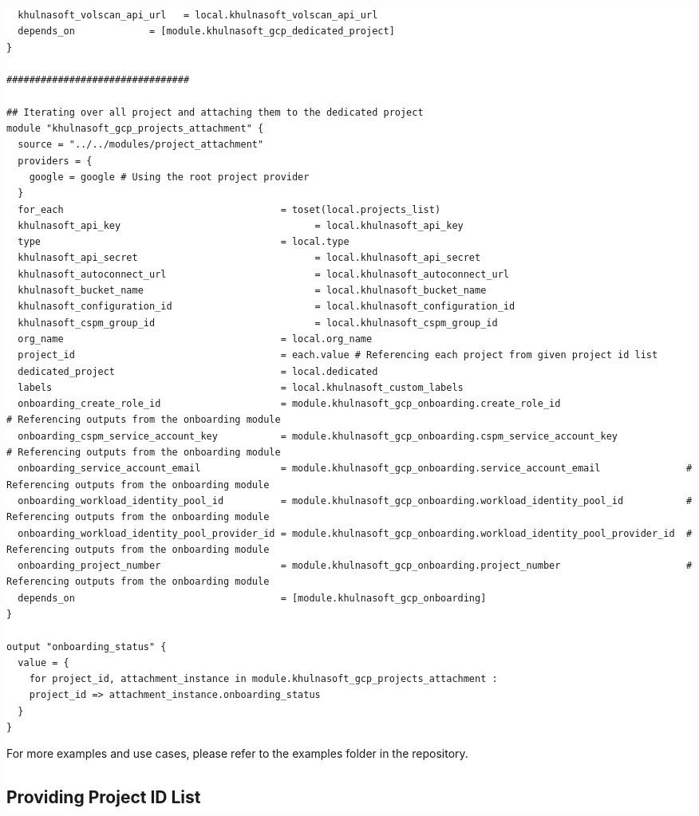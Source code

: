 ```hcl
  khulnasoft_volscan_api_url   = local.khulnasoft_volscan_api_url
  depends_on             = [module.khulnasoft_gcp_dedicated_project]
}

################################

## Iterating over all project and attaching them to the dedicated project
module "khulnasoft_gcp_projects_attachment" {
  source = "../../modules/project_attachment"
  providers = {
    google = google # Using the root project provider
  }
  for_each                                      = toset(local.projects_list)
  khulnasoft_api_key                                  = local.khulnasoft_api_key
  type                                          = local.type
  khulnasoft_api_secret                               = local.khulnasoft_api_secret
  khulnasoft_autoconnect_url                          = local.khulnasoft_autoconnect_url
  khulnasoft_bucket_name                              = local.khulnasoft_bucket_name
  khulnasoft_configuration_id                         = local.khulnasoft_configuration_id
  khulnasoft_cspm_group_id                            = local.khulnasoft_cspm_group_id
  org_name                                      = local.org_name
  project_id                                    = each.value # Referencing each project from given project id list 
  dedicated_project                             = local.dedicated
  labels                                        = local.khulnasoft_custom_labels
  onboarding_create_role_id                     = module.khulnasoft_gcp_onboarding.create_role_id                       # Referencing outputs from the onboarding module
  onboarding_cspm_service_account_key           = module.khulnasoft_gcp_onboarding.cspm_service_account_key             # Referencing outputs from the onboarding module
  onboarding_service_account_email              = module.khulnasoft_gcp_onboarding.service_account_email               # Referencing outputs from the onboarding module
  onboarding_workload_identity_pool_id          = module.khulnasoft_gcp_onboarding.workload_identity_pool_id           # Referencing outputs from the onboarding module
  onboarding_workload_identity_pool_provider_id = module.khulnasoft_gcp_onboarding.workload_identity_pool_provider_id  # Referencing outputs from the onboarding module
  onboarding_project_number                     = module.khulnasoft_gcp_onboarding.project_number                      # Referencing outputs from the onboarding module
  depends_on                                    = [module.khulnasoft_gcp_onboarding]
}

output "onboarding_status" {
  value = {
    for project_id, attachment_instance in module.khulnasoft_gcp_projects_attachment :
    project_id => attachment_instance.onboarding_status
  }
}
```
For more examples and use cases, please refer to the examples folder in the repository.

## Providing Project ID List
